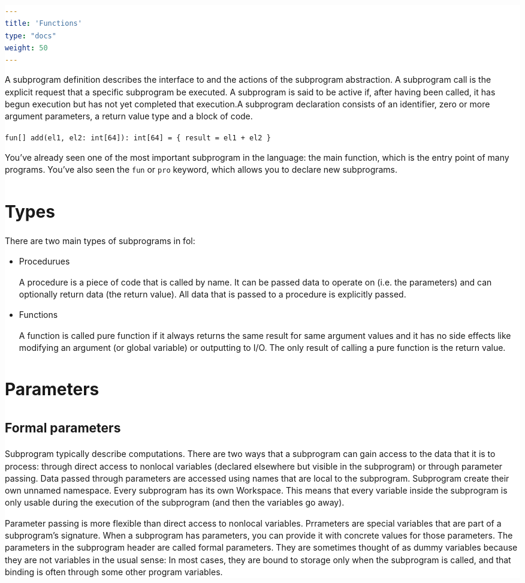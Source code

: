 ```yaml
---
title: 'Functions'
type: "docs"
weight: 50
---
```

A subprogram definition describes the interface to and the actions of the subprogram abstraction. A subprogram call is the explicit request that a specific subprogram be executed. A subprogram is said to be active if, after having been called, it has begun execution but has not yet completed that execution.A subprogram declaration consists of an identifier, zero or more argument parameters, a return value type and a block of code.
```
fun[] add(el1, el2: int[64]): int[64] = { result = el1 + el2 }
```

You’ve already seen one of the most important subprogram in the language: the main function, which is the entry point of many programs. You’ve also seen the `fun` or `pro` keyword, which allows you to declare new subprograms.

# Types
There are two main types of subprograms in fol:

- Procedurues

    A procedure is a piece of code that is called by name. It can be passed data to operate on (i.e. the parameters) and can optionally return data (the return value). All data that is passed to a procedure is explicitly passed.

- Functions

    A function is called pure function if it always returns the same result for same argument values and it has no side effects like modifying an argument (or global variable) or outputting to I/O. The only result of calling a pure function is the return value.

# Parameters
## Formal parameters

Subprogram typically describe computations. There are two ways that a subprogram can gain access to the data that it is to process: through direct access to nonlocal variables (declared elsewhere but visible in the subprogram) or through parameter passing. Data passed through parameters are accessed using names that are local to the subprogram. Subprogram create their own unnamed namespace. Every subprogram has its own Workspace. This means that every variable inside the subprogram is only usable during the execution of the subprogram (and then the variables go away). 

Parameter passing is more flexible than direct access to nonlocal variables. Prrameters are special variables that are part of a subprogram’s signature. When a subprogram has parameters, you can provide it with concrete values for those parameters. The parameters in the subprogram header are called formal parameters. They are sometimes thought of as dummy variables because they are not variables in the usual sense: In most cases, they are bound to storage only when the subprogram is called, and that binding is often through some other program variables.
